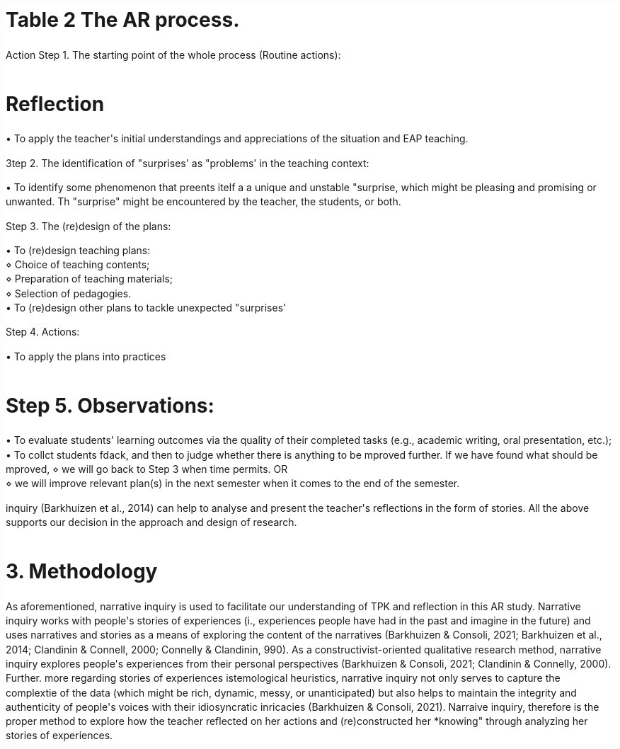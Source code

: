 # Table 2 The AR process.

Action Step 1. The starting point of the whole process (Routine actions):

# Reflection

$\bullet$ To apply the teacher's initial understandings and appreciations of the situation and EAP teaching.

3tep 2. The identification of "surprises' as "problems' in the teaching context:

$\bullet$ To identify some phenomenon that preents itelf a a unique and unstable "surprise, which might be pleasing and promising or unwanted. Th "surprise" might be encountered by the teacher, the students, or both.

Step 3. The (re)design of the plans:

$\bullet$ To (re)design teaching plans:   
$\diamond$ Choice of teaching contents;   
$\diamond$ Preparation of teaching materials;   
$\diamond$ Selection of pedagogies.   
$\bullet$ To (re)design other plans to tackle unexpected "surprises'

Step 4. Actions:

$\bullet$ To apply the plans into practices

# Step 5. Observations:

$\bullet$ To evaluate students' learning outcomes via the quality of their completed tasks (e.g., academic writing, oral presentation, etc.); $\bullet$ To collct students fdack, and then to judge whether there is anything to be mproved further. If we have found what should be mproved, $\diamond$ we will go back to Step 3 when time permits. OR   
$\diamond$ we will improve relevant plan(s) in the next semester when it comes to the end of the semester.

inquiry (Barkhuizen et al., 2014) can help to analyse and present the teacher's reflections in the form of stories. All the above supports our decision in the approach and design of research.

# 3. Methodology

As aforementioned, narrative inquiry is used to facilitate our understanding of TPK and reflection in this AR study. Narrative inquiry works with people's stories of experiences (i., experiences people have had in the past and imagine in the future) and uses narratives and stories as a means of exploring the content of the narratives (Barkhuizen & Consoli, 2021; Barkhuizen et al., 2014; Clandinin & Connell, 2000; Connelly & Clandinin, 990). As a constructivist-oriented qualitative research method, narrative inquiry explores people's experiences from their personal perspectives (Barkhuizen & Consoli, 2021; Clandinin & Connelly, 2000). Further. more regarding stories of experiences istemological heuristics, narrative inquiry not only serves to capture the complextie of the data (which might be rich, dynamic, messy, or unanticipated) but also helps to maintain the integrity and authenticity of people's voices with their idiosyncratic inricacies (Barkhuizen & Consoli, 2021). Narraive inquiry, therefore is the proper method to explore how the teacher reflected on her actions and (re)constructed her \*knowing" through analyzing her stories of experiences.
